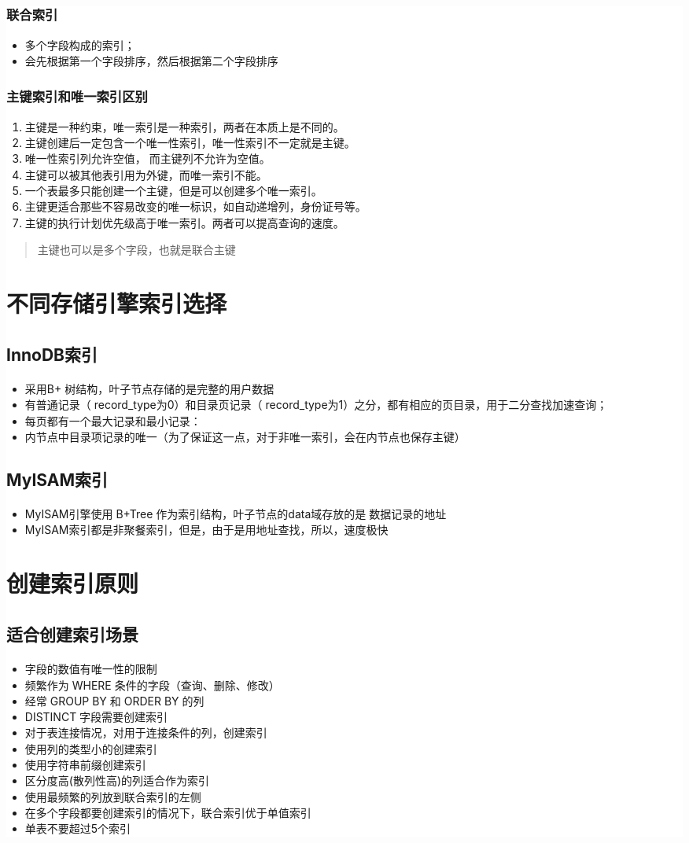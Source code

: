 ### 联合索引

- 多个字段构成的索引；
- 会先根据第一个字段排序，然后根据第二个字段排序



### 主键索引和唯一索引区别

1. 主键是一种约束，唯一索引是一种索引，两者在本质上是不同的。
2. 主键创建后一定包含一个唯一性索引，唯一性索引不一定就是主键。
3. 唯一性索引列允许空值， 而主键列不允许为空值。
4. 主键可以被其他表引用为外键，而唯一索引不能。
5. 一个表最多只能创建一个主键，但是可以创建多个唯一索引。
6. 主键更适合那些不容易改变的唯一标识，如自动递增列，身份证号等。
7. 主键的执行计划优先级高于唯一索引。两者可以提高查询的速度。

> 主键也可以是多个字段，也就是联合主键



# 不同存储引擎索引选择

## InnoDB索引

- 采用B+ 树结构，叶子节点存储的是完整的用户数据
- 有普通记录（ record_type为0）和目录页记录（ record_type为1）之分，都有相应的页目录，用于二分查找加速查询；
- 每页都有一个最大记录和最小记录：
- 内节点中目录项记录的唯一（为了保证这一点，对于非唯一索引，会在内节点也保存主键）



## MyISAM索引

- MyISAM引擎使用 B+Tree 作为索引结构，叶子节点的data域存放的是 数据记录的地址 
- MyISAM索引都是非聚餐索引，但是，由于是用地址查找，所以，速度极快



# 创建索引原则

## 适合创建索引场景

- 字段的数值有唯一性的限制
- 频繁作为 WHERE 条件的字段（查询、删除、修改）
- 经常 GROUP BY 和 ORDER BY 的列
- DISTINCT 字段需要创建索引
- 对于表连接情况，对用于连接条件的列，创建索引
- 使用列的类型小的创建索引
- 使用字符串前缀创建索引
- 区分度高(散列性高)的列适合作为索引 
-  使用最频繁的列放到联合索引的左侧
-  在多个字段都要创建索引的情况下，联合索引优于单值索引 
- 单表不要超过5个索引
